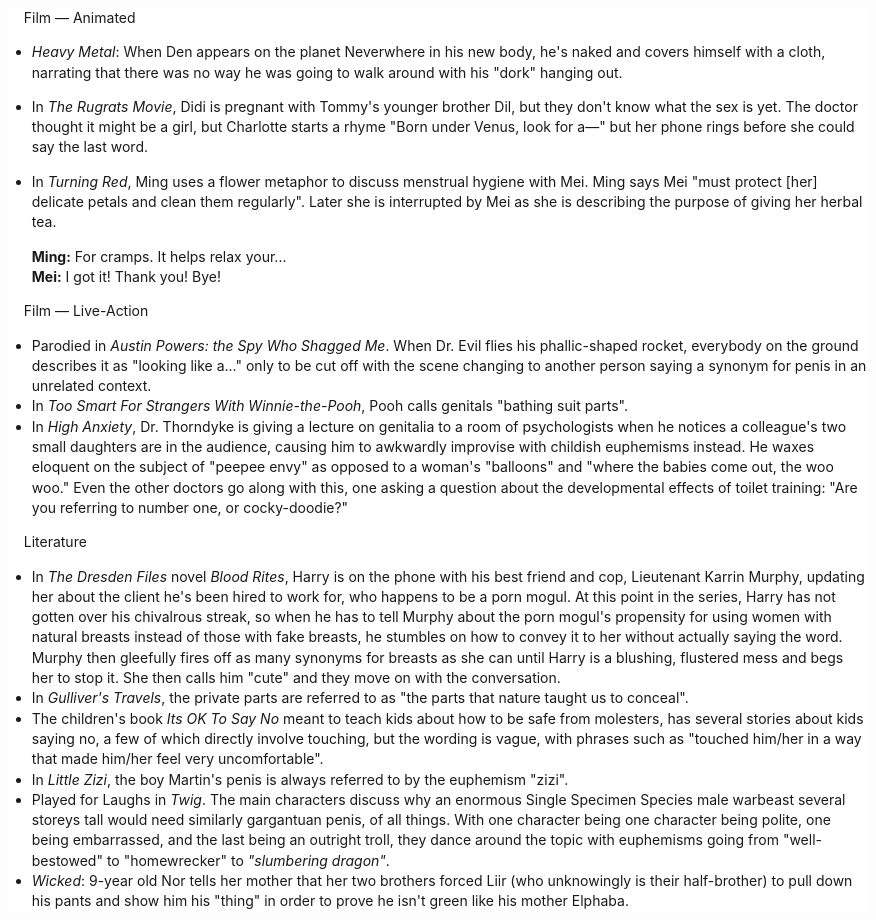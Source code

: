     Film — Animated 

-   _Heavy Metal_: When Den appears on the planet Neverwhere in his new body, he's naked and covers himself with a cloth, narrating that there was no way he was going to walk around with his "dork" hanging out.
-   In _The Rugrats Movie_, Didi is pregnant with Tommy's younger brother Dil, but they don't know what the sex is yet. The doctor thought it might be a girl, but Charlotte starts a rhyme "Born under Venus, look for a—" but her phone rings before she could say the last word.
-   In _Turning Red_, Ming uses a flower metaphor to discuss menstrual hygiene with Mei. Ming says Mei "must protect \[her\] delicate petals and clean them regularly". Later she is interrupted by Mei as she is describing the purpose of giving her herbal tea.
    
    **Ming:** For cramps. It helps relax your...  
    **Mei:** I got it! Thank you! Bye!
    

    Film — Live-Action 

-   Parodied in _Austin Powers: the Spy Who Shagged Me_. When Dr. Evil flies his phallic-shaped rocket, everybody on the ground describes it as "looking like a..." only to be cut off with the scene changing to another person saying a synonym for penis in an unrelated context.
-   In _Too Smart For Strangers With Winnie-the-Pooh_, Pooh calls genitals "bathing suit parts".
-   In _High Anxiety_, Dr. Thorndyke is giving a lecture on genitalia to a room of psychologists when he notices a colleague's two small daughters are in the audience, causing him to awkwardly improvise with childish euphemisms instead. He waxes eloquent on the subject of "peepee envy" as opposed to a woman's "balloons" and "where the babies come out, the woo woo." Even the other doctors go along with this, one asking a question about the developmental effects of toilet training: "Are you referring to number one, or cocky-doodie?"

    Literature 

-   In _The Dresden Files_ novel _Blood Rites_, Harry is on the phone with his best friend and cop, Lieutenant Karrin Murphy, updating her about the client he's been hired to work for, who happens to be a porn mogul. At this point in the series, Harry has not gotten over his chivalrous streak, so when he has to tell Murphy about the porn mogul's propensity for using women with natural breasts instead of those with fake breasts, he stumbles on how to convey it to her without actually saying the word. Murphy then gleefully fires off as many synonyms for breasts as she can until Harry is a blushing, flustered mess and begs her to stop it. She then calls him "cute" and they move on with the conversation.
-   In _Gulliver's Travels_, the private parts are referred to as "the parts that nature taught us to conceal".
-   The children's book _Its OK To Say No_ meant to teach kids about how to be safe from molesters, has several stories about kids saying no, a few of which directly involve touching, but the wording is vague, with phrases such as "touched him/her in a way that made him/her feel very uncomfortable".
-   In _Little Zizi_, the boy Martin's penis is always referred to by the euphemism "zizi".
-   Played for Laughs in _Twig_. The main characters discuss why an enormous Single Specimen Species male warbeast several storeys tall would need similarly gargantuan penis, of all things. With one character being one character being polite, one being embarrassed, and the last being an outright troll, they dance around the topic with euphemisms going from "well-bestowed" to "homewrecker" to _"slumbering dragon"_.
-   _Wicked_: 9-year old Nor tells her mother that her two brothers forced Liir (who unknowingly is their half-brother) to pull down his pants and show him his "thing" in order to prove he isn't green like his mother Elphaba.
